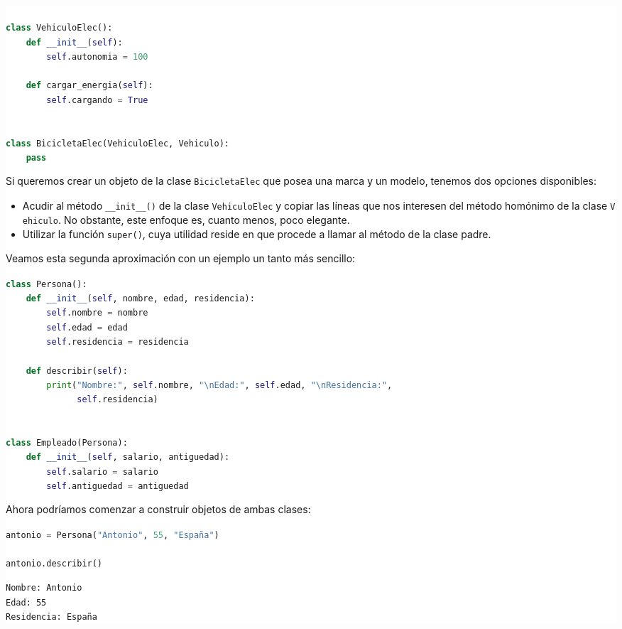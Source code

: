 ```python

class VehiculoElec():
    def __init__(self):
        self.autonomia = 100

    def cargar_energia(self):
        self.cargando = True


class BicicletaElec(VehiculoElec, Vehiculo):
    pass
```

Si queremos crear un objeto de la clase `BicicletaElec` que posea una marca y un modelo, tenemos dos opciones disponibles:

- Acudir al método `__init__()` de la clase `VehiculoElec` y copiar las líneas que nos interesen del método homónimo de la clase `Vehiculo`. No obstante, este enfoque es, cuanto menos, poco elegante.
- Utilizar la función `super()`, cuya utilidad reside en que procede a llamar al método de la clase padre.

Veamos esta segunda aproximación con un ejemplo un tanto más sencillo:

```python
class Persona():
    def __init__(self, nombre, edad, residencia):
        self.nombre = nombre
        self.edad = edad
        self.residencia = residencia

    def describir(self):
        print("Nombre:", self.nombre, "\nEdad:", self.edad, "\nResidencia:",
              self.residencia)


class Empleado(Persona):
    def __init__(self, salario, antiguedad):
        self.salario = salario
        self.antiguedad = antiguedad
```

Ahora podríamos comenzar a construir objetos de ambas clases:

```python
antonio = Persona("Antonio", 55, "España")

antonio.describir()
```

```bash
Nombre: Antonio 
Edad: 55 
Residencia: España
```
